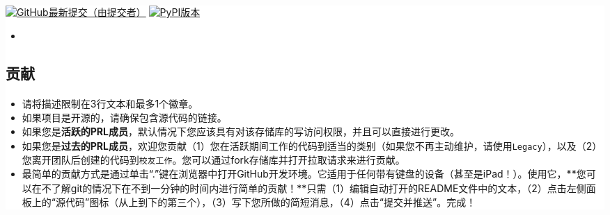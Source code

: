   [![GitHub最新提交（由提交者）](https://img.shields.io/github/last-commit/materialsgenomefoundation/kawin?label=最新提交)](https://github.com/materialsgenomefoundation/kawin)
  [![PyPI版本](https://badge.fury.io/py/kawin.svg)](https://pypi.org/project/kawin)

- 

## 贡献

- 请将描述限制在3行文本和最多1个徽章。
- 如果项目是开源的，请确保包含源代码的链接。
- 如果您是**活跃的PRL成员**，默认情况下您应该具有对该存储库的写访问权限，并且可以直接进行更改。
- 如果您是**过去的PRL成员**，欢迎您贡献（1）您在活跃期间工作的代码到适当的类别（如果您不再主动维护，请使用`Legacy`），以及（2）您离开团队后创建的代码到`校友工作`。您可以通过fork存储库并打开拉取请求来进行贡献。
- 最简单的贡献方式是通过单击“.”键在浏览器中打开GitHub开发环境。它适用于任何带有键盘的设备（甚至是iPad！）。使用它，**您可以在不了解git的情况下在不到一分钟的时间内进行简单的贡献！**只需（1）编辑自动打开的README文件中的文本，（2）点击左侧面板上的“源代码”图标（从上到下的第三个），（3）写下您所做的简短消息，（4）点击“提交并推送”。完成！